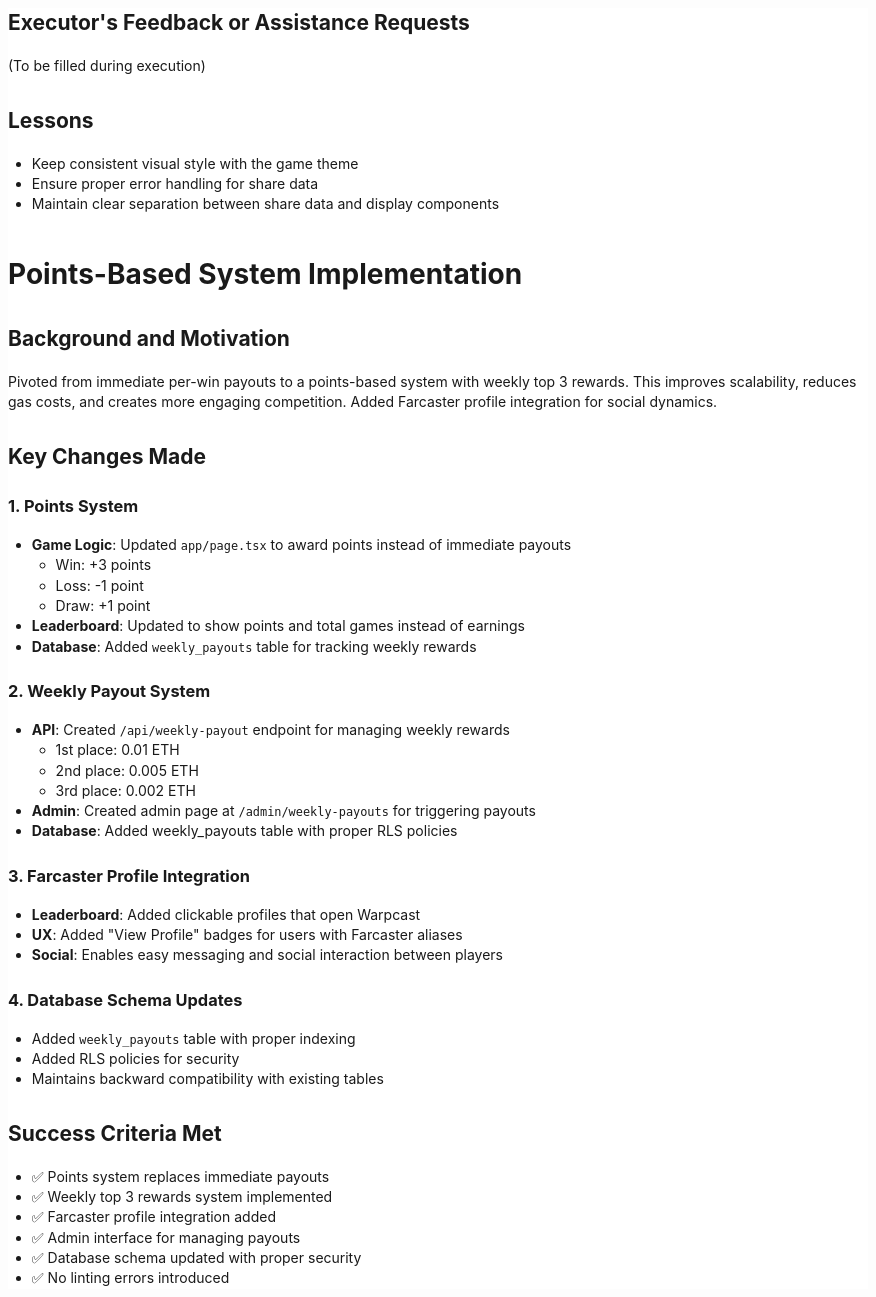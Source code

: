 ## Executor's Feedback or Assistance Requests
(To be filled during execution)

## Lessons
- Keep consistent visual style with the game theme
- Ensure proper error handling for share data
- Maintain clear separation between share data and display components

# Points-Based System Implementation

## Background and Motivation
Pivoted from immediate per-win payouts to a points-based system with weekly top 3 rewards. This improves scalability, reduces gas costs, and creates more engaging competition. Added Farcaster profile integration for social dynamics.

## Key Changes Made

### 1. Points System
- **Game Logic**: Updated `app/page.tsx` to award points instead of immediate payouts
  - Win: +3 points
  - Loss: -1 point  
  - Draw: +1 point
- **Leaderboard**: Updated to show points and total games instead of earnings
- **Database**: Added `weekly_payouts` table for tracking weekly rewards

### 2. Weekly Payout System
- **API**: Created `/api/weekly-payout` endpoint for managing weekly rewards
  - 1st place: 0.01 ETH
  - 2nd place: 0.005 ETH
  - 3rd place: 0.002 ETH
- **Admin**: Created admin page at `/admin/weekly-payouts` for triggering payouts
- **Database**: Added weekly_payouts table with proper RLS policies

### 3. Farcaster Profile Integration
- **Leaderboard**: Added clickable profiles that open Warpcast
- **UX**: Added "View Profile" badges for users with Farcaster aliases
- **Social**: Enables easy messaging and social interaction between players

### 4. Database Schema Updates
- Added `weekly_payouts` table with proper indexing
- Added RLS policies for security
- Maintains backward compatibility with existing tables

## Success Criteria Met
- ✅ Points system replaces immediate payouts
- ✅ Weekly top 3 rewards system implemented
- ✅ Farcaster profile integration added
- ✅ Admin interface for managing payouts
- ✅ Database schema updated with proper security
- ✅ No linting errors introduced
